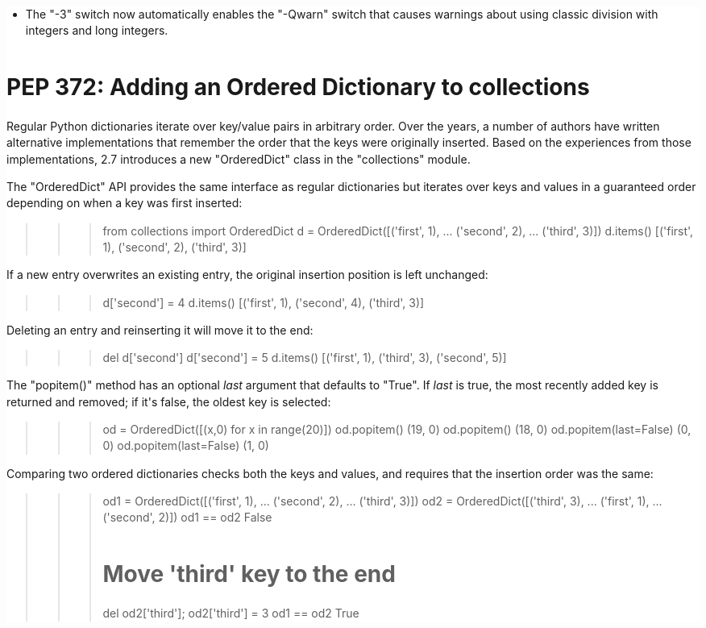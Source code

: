 * The "-3" switch now automatically enables the "-Qwarn" switch that
  causes warnings about using classic division with integers and long
  integers.


PEP 372: Adding an Ordered Dictionary to collections
====================================================

Regular Python dictionaries iterate over key/value pairs in arbitrary
order. Over the years, a number of authors have written alternative
implementations that remember the order that the keys were originally
inserted.  Based on the experiences from those implementations, 2.7
introduces a new "OrderedDict" class in the "collections" module.

The "OrderedDict" API provides the same interface as regular
dictionaries but iterates over keys and values in a guaranteed order
depending on when a key was first inserted:

   >>> from collections import OrderedDict
   >>> d = OrderedDict([('first', 1),
   ...                  ('second', 2),
   ...                  ('third', 3)])
   >>> d.items()
   [('first', 1), ('second', 2), ('third', 3)]

If a new entry overwrites an existing entry, the original insertion
position is left unchanged:

   >>> d['second'] = 4
   >>> d.items()
   [('first', 1), ('second', 4), ('third', 3)]

Deleting an entry and reinserting it will move it to the end:

   >>> del d['second']
   >>> d['second'] = 5
   >>> d.items()
   [('first', 1), ('third', 3), ('second', 5)]

The "popitem()" method has an optional *last* argument that defaults
to "True".  If *last* is true, the most recently added key is returned
and removed; if it's false, the oldest key is selected:

   >>> od = OrderedDict([(x,0) for x in range(20)])
   >>> od.popitem()
   (19, 0)
   >>> od.popitem()
   (18, 0)
   >>> od.popitem(last=False)
   (0, 0)
   >>> od.popitem(last=False)
   (1, 0)

Comparing two ordered dictionaries checks both the keys and values,
and requires that the insertion order was the same:

   >>> od1 = OrderedDict([('first', 1),
   ...                    ('second', 2),
   ...                    ('third', 3)])
   >>> od2 = OrderedDict([('third', 3),
   ...                    ('first', 1),
   ...                    ('second', 2)])
   >>> od1 == od2
   False
   >>> # Move 'third' key to the end
   >>> del od2['third']; od2['third'] = 3
   >>> od1 == od2
   True
